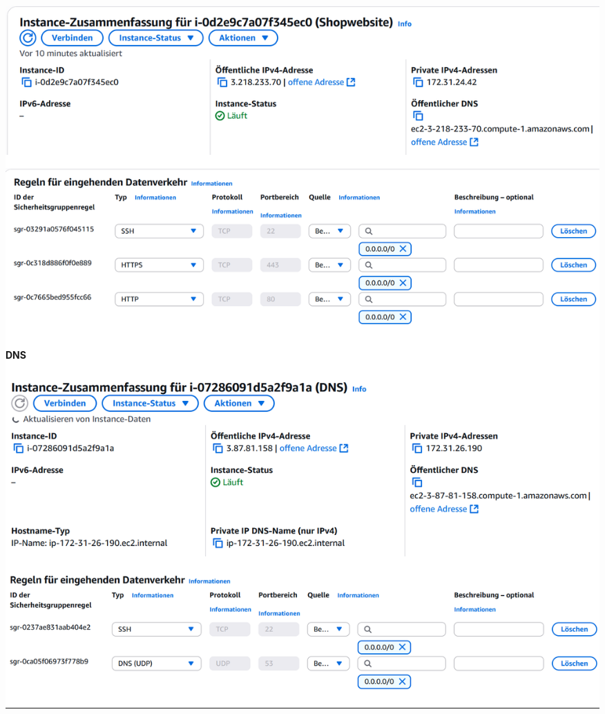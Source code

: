 ![IPs](media/IPs.png)

![portforward](media/portforward.png)

#### DNS

![IPs2](media/IPs2.png)

![portforward2](media/portforward2.png)

---